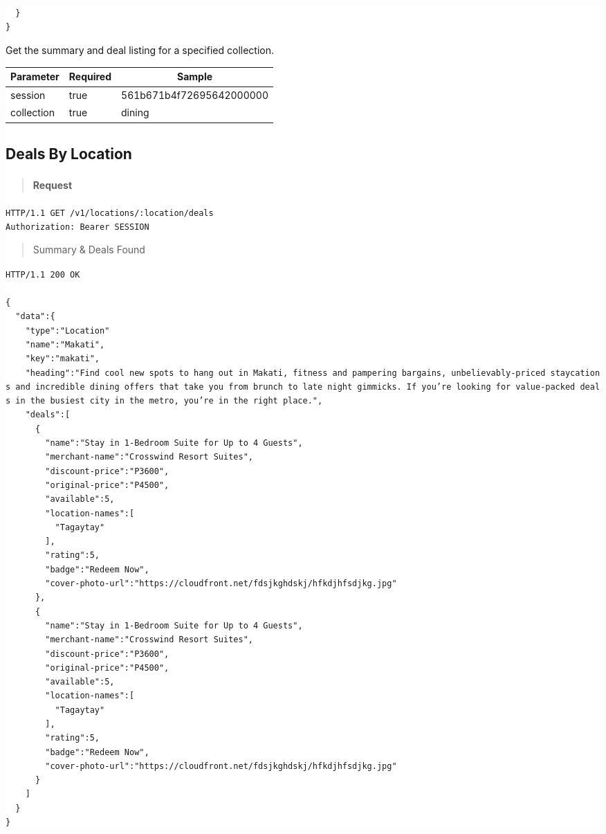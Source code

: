 ```shell
  }
}
```

Get the summary and deal listing for a specified collection.

Parameter | Required | Sample
--- | --- | ---
session | true | 561b671b4f72695642000000
collection | true | dining



## Deals By Location

> #### Request

```shell
HTTP/1.1 GET /v1/locations/:location/deals
Authorization: Bearer SESSION
```

> Summary & Deals Found

```shell
HTTP/1.1 200 OK

{
  "data":{
    "type":"Location"
    "name":"Makati",
    "key":"makati",
    "heading":"Find cool new spots to hang out in Makati, fitness and pampering bargains, unbelievably-priced staycations and incredible dining offers that take you from brunch to late night gimmicks. If you’re looking for value-packed deals in the busiest city in the metro, you’re in the right place.",
    "deals":[
      {
        "name":"Stay in 1-Bedroom Suite for Up to 4 Guests",
        "merchant-name":"Crosswind Resort Suites",
        "discount-price":"P3600",
        "original-price":"P4500",
        "available":5,
        "location-names":[
          "Tagaytay"
        ],
        "rating":5,
        "badge":"Redeem Now",
        "cover-photo-url":"https://cloudfront.net/fdsjkghdskj/hfkdjhfsdjkg.jpg"
      },
      {
        "name":"Stay in 1-Bedroom Suite for Up to 4 Guests",
        "merchant-name":"Crosswind Resort Suites",
        "discount-price":"P3600",
        "original-price":"P4500",
        "available":5,
        "location-names":[
          "Tagaytay"
        ],
        "rating":5,
        "badge":"Redeem Now",
        "cover-photo-url":"https://cloudfront.net/fdsjkghdskj/hfkdjhfsdjkg.jpg"
      }
    ]
  }
}
```